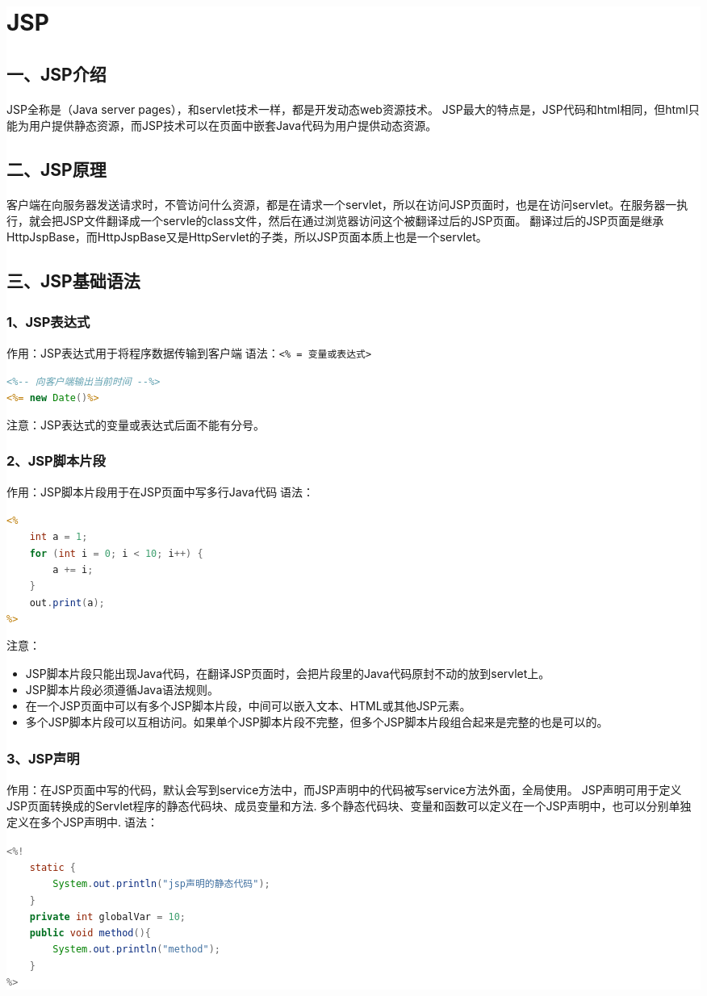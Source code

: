 # JSP
## 一、JSP介绍
JSP全称是（Java server pages），和servlet技术一样，都是开发动态web资源技术。
JSP最大的特点是，JSP代码和html相同，但html只能为用户提供静态资源，而JSP技术可以在页面中嵌套Java代码为用户提供动态资源。

## 二、JSP原理
客户端在向服务器发送请求时，不管访问什么资源，都是在请求一个servlet，所以在访问JSP页面时，也是在访问servlet。在服务器一执行，就会把JSP文件翻译成一个servle的class文件，然后在通过浏览器访问这个被翻译过后的JSP页面。
翻译过后的JSP页面是继承HttpJspBase，而HttpJspBase又是HttpServlet的子类，所以JSP页面本质上也是一个servlet。

## 三、JSP基础语法
### 1、JSP表达式
作用：JSP表达式用于将程序数据传输到客户端
语法：`<% = 变量或表达式>`
```jsp
<%-- 向客户端输出当前时间 --%>
<%= new Date()%>
```
注意：JSP表达式的变量或表达式后面不能有分号。

### 2、JSP脚本片段
作用：JSP脚本片段用于在JSP页面中写多行Java代码
语法：
```jsp
<%
    int a = 1;
    for (int i = 0; i < 10; i++) {
        a += i;
    }
    out.print(a);
%>
```
注意：
* JSP脚本片段只能出现Java代码，在翻译JSP页面时，会把片段里的Java代码原封不动的放到servlet上。
* JSP脚本片段必须遵循Java语法规则。
* 在一个JSP页面中可以有多个JSP脚本片段，中间可以嵌入文本、HTML或其他JSP元素。
* 多个JSP脚本片段可以互相访问。如果单个JSP脚本片段不完整，但多个JSP脚本片段组合起来是完整的也是可以的。

### 3、JSP声明
作用：在JSP页面中写的代码，默认会写到service方法中，而JSP声明中的代码被写service方法外面，全局使用。
JSP声明可用于定义JSP页面转换成的Servlet程序的静态代码块、成员变量和方法.
多个静态代码块、变量和函数可以定义在一个JSP声明中，也可以分别单独定义在多个JSP声明中.
语法：
```java
<%!
    static {
        System.out.println("jsp声明的静态代码");
    }
    private int globalVar = 10;
    public void method(){
        System.out.println("method");
    }
%>
```
